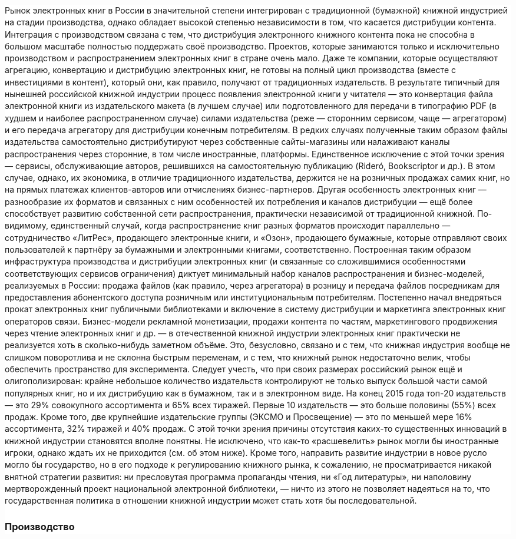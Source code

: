 Рынок электронных книг в России в значительной степени интегрирован с традиционной (бумажной) книжной индустрией на стадии производства, однако обладает высокой степенью независимости в том, что касается дистрибуции контента. Интеграция с производством связана с тем, что дистрибуция электронного книжного контента пока не способна в большом масштабе полностью поддержать своё производство. Проектов, которые занимаются только и исключительно производством и распространением электронных книг в стране очень мало. Даже те компании, которые осуществляют агрегацию, конвертацию и дистрибуцию электронных книг, не готовы на полный цикл производства (вместе с инвестициями в контент), который они, как правило, получают от традиционных издательств. В результате типичный для нынешней российской книжной индустрии процесс появления электронной книги у читателя — это конвертация файла электронной книги из издательского макета (в лучшем случае) или подготовленного для передачи в типографию PDF (в худшем и наиболее распространенном случае) силами издательства (реже — сторонним сервисом, чаще — агрегатором) и его передача агрегатору для дистрибуции конечным потребителям. В редких случаях полученные таким образом файлы издательства самостоятельно дистрибутируют через собственные сайты-магазины или налаживают каналы распространения через сторонние, в том числе иностранные, платформы. Единственное исключение с этой точки зрения — сервисы, обслуживающие авторов, решившихся на самостоятельную публикацию (Rideró, Bookscriptor и др.). В этом случае, однако, их экономика, в отличие традиционного издательства, держится не на розничных продажах самих книг, но на прямых платежах клиентов-авторов или отчислениях бизнес-партнеров. Другая особенность электронных книг — разнообразие их форматов и связанных с ним особенностей их потребления и каналов дистрибуции — ещё более способствует развитию собственной сети распространения, практически независимой от традиционной книжной. По-видимому, единственный случай, когда распространение книг разных форматов происходит параллельно — сотрудничество «ЛитРес», продающего электронные книги, и «Озон», продающего бумажные, которые отправляют своих пользователей к партнёру за бумажными и электронными книгами, соответственно. Построенная таким образом инфраструктура производства и дистрибуции электронных книг (и связанные со сложившимися особенностями соответствующих сервисов ограничения) диктует минимальный набор каналов распространения и бизнес-моделей, реализуемых в России: продажа файлов (как правило, через агрегатора) в розницу и передача файлов посредникам для предоставления абонентского доступа розничным или институциональным потребителям. Постепенно начал внедряться прокат электронных книг публичными библиотеками и включение в систему дистрибуции и маркетинга электронных книг операторов связи. Бизнес-модели рекламной монетизации, продажи контента по частям, маркетингового продвижения через чтение электронных книг и др. — в отечественной книжной индустрии электронных книг практически не реализуется хоть в сколько-нибудь заметном объёме. Это, безусловно, связано и с тем, что книжная индустрия вообще не слишком поворотлива и не склонна быстрым переменам, и с тем, что книжный рынок недостаточно велик, чтобы обеспечить пространство для эксперимента. Следует учесть, что при своих размерах российский рынок ещё и олигополизирован: крайне небольшое количество издательств контролируют не только выпуск большой части самой популярных книг, но и их дистрибуцию как в бумажном, так и в электронном виде. На конец 2015 года топ-20 издательств — это 29% совокупного ассортимента и 65% всех тиражей. Первые 10 издательств — это больше половины (55%) всех продаж. Кроме того, две крупнейшие издательские группы (ЭКСМО и Просвещение) — это по меньшей мере 16% ассортимента, 32% тиражей и 40% продаж. С этой точки зрения причины отсутствия каких-то существенных инноваций в книжной индустрии становятся вполне понятны. Не исключено, что как-то «расшевелить» рынок могли бы иностранные игроки, однако ждать их не приходится (см. об этом ниже). Кроме того, направить развитие индустрии в новое русло могло бы государство, но в его подходе к регулированию книжного рынка, к сожалению, не просматривается никакой внятной стратегии развития: ни пресловутая программа пропаганды чтения, ни «Год литературы», ни наполовину мертворожденный проект национальной электронной библиотеки, — ничто из этого не позволяет надеяться на то, что государственная политика в отношении книжной индустрии может стать хотя бы последовательной.

### Производство
